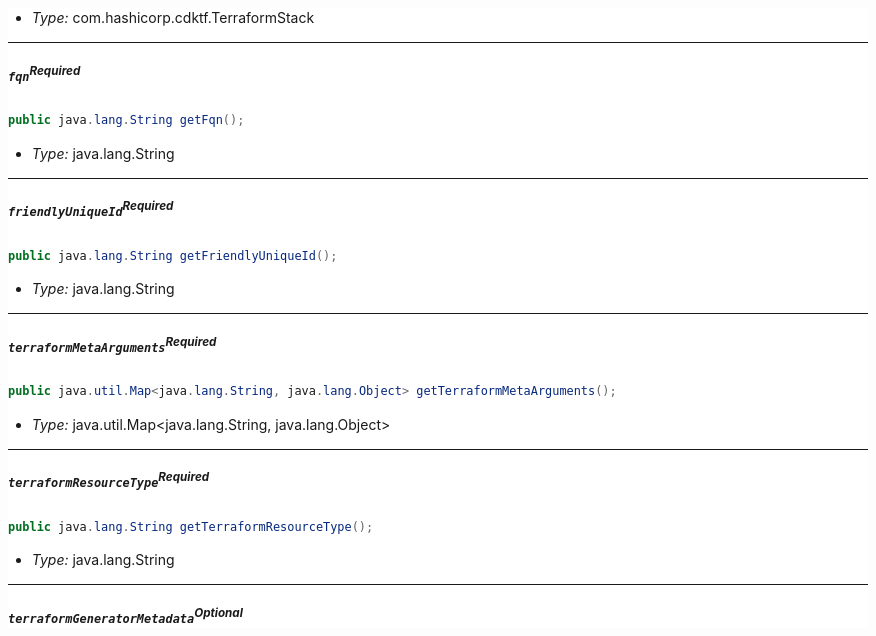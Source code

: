 - *Type:* com.hashicorp.cdktf.TerraformStack

---

##### `fqn`<sup>Required</sup> <a name="fqn" id="rhizo-co-terraform-provider-oci.dataOciOperatorAccessControlAccessRequests.DataOciOperatorAccessControlAccessRequests.property.fqn"></a>

```java
public java.lang.String getFqn();
```

- *Type:* java.lang.String

---

##### `friendlyUniqueId`<sup>Required</sup> <a name="friendlyUniqueId" id="rhizo-co-terraform-provider-oci.dataOciOperatorAccessControlAccessRequests.DataOciOperatorAccessControlAccessRequests.property.friendlyUniqueId"></a>

```java
public java.lang.String getFriendlyUniqueId();
```

- *Type:* java.lang.String

---

##### `terraformMetaArguments`<sup>Required</sup> <a name="terraformMetaArguments" id="rhizo-co-terraform-provider-oci.dataOciOperatorAccessControlAccessRequests.DataOciOperatorAccessControlAccessRequests.property.terraformMetaArguments"></a>

```java
public java.util.Map<java.lang.String, java.lang.Object> getTerraformMetaArguments();
```

- *Type:* java.util.Map<java.lang.String, java.lang.Object>

---

##### `terraformResourceType`<sup>Required</sup> <a name="terraformResourceType" id="rhizo-co-terraform-provider-oci.dataOciOperatorAccessControlAccessRequests.DataOciOperatorAccessControlAccessRequests.property.terraformResourceType"></a>

```java
public java.lang.String getTerraformResourceType();
```

- *Type:* java.lang.String

---

##### `terraformGeneratorMetadata`<sup>Optional</sup> <a name="terraformGeneratorMetadata" id="rhizo-co-terraform-provider-oci.dataOciOperatorAccessControlAccessRequests.DataOciOperatorAccessControlAccessRequests.property.terraformGeneratorMetadata"></a>
